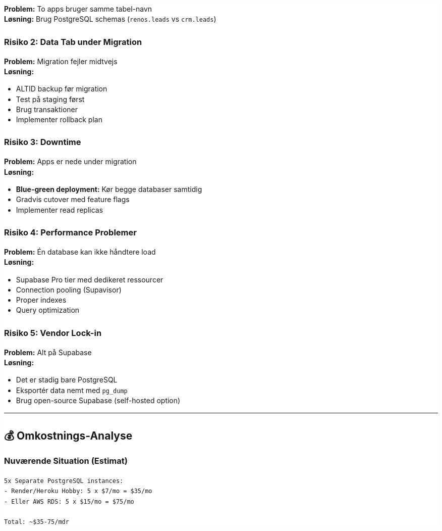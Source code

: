 **Problem:** To apps bruger samme tabel-navn  
**Løsning:** Brug PostgreSQL schemas (`renos.leads` vs `crm.leads`)

### Risiko 2: Data Tab under Migration

**Problem:** Migration fejler midtvejs  
**Løsning:**

- ALTID backup før migration
- Test på staging først
- Brug transaktioner
- Implementer rollback plan

### Risiko 3: Downtime

**Problem:** Apps er nede under migration  
**Løsning:**

- **Blue-green deployment:** Kør begge databaser samtidig
- Gradvis cutover med feature flags
- Implementer read replicas

### Risiko 4: Performance Problemer

**Problem:** Én database kan ikke håndtere load  
**Løsning:**

- Supabase Pro tier med dedikeret ressourcer
- Connection pooling (Supavisor)
- Proper indexes
- Query optimization

### Risiko 5: Vendor Lock-in

**Problem:** Alt på Supabase  
**Løsning:**

- Det er stadig bare PostgreSQL
- Eksportér data nemt med `pg_dump`
- Brug open-source Supabase (self-hosted option)

---

## 💰 Omkostnings-Analyse

### Nuværende Situation (Estimat)

```
5x Separate PostgreSQL instances:
- Render/Heroku Hobby: 5 x $7/mo = $35/mo
- Eller AWS RDS: 5 x $15/mo = $75/mo

Total: ~$35-75/mdr
```
